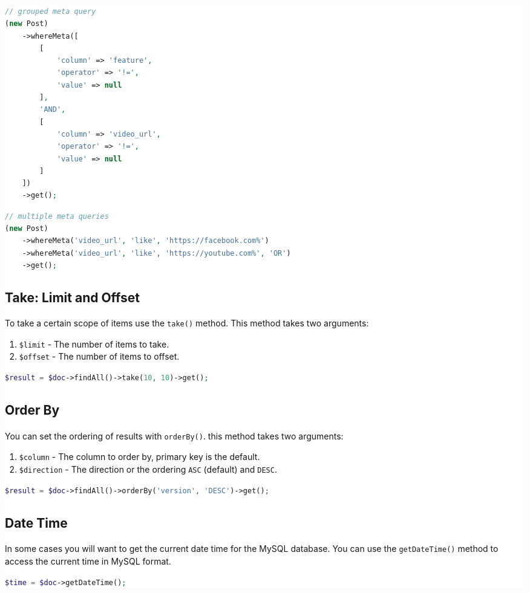 ```php
// grouped meta query
(new Post)
    ->whereMeta([
        [
            'column' => 'feature',
            'operator' => '!=',
            'value' => null
        ],
        'AND',
        [
            'column' => 'video_url',
            'operator' => '!=',
            'value' => null
        ]
    ])
    ->get();
```

```php
// multiple meta queries
(new Post)
    ->whereMeta('video_url', 'like', 'https://facebook.com%')
    ->whereMeta('video_url', 'like', 'https://youtube.com%', 'OR')
    ->get();
```

## Take: Limit and Offset

To take a certain scope of items use the `take()` method. This method takes two arguments:

1. `$limit` - The number of items to take.
1. `$offset` - The number of items to offset.

```php
$result = $doc->findAll()->take(10, 10)->get();
```

## Order By

You can set the ordering of results with `orderBy()`. this method takes two arguments:

1. `$column` - The column to order by, primary key is the default.
2. `$direction` - The direction or the ordering `ASC` (default) and `DESC`.

```php
$result = $doc->findAll()->orderBy('version', 'DESC')->get();
```

## Date Time

In some cases you will want to get the current date time for the MySQL database. You can use the `getDateTime()` method to access the current time in MySQL format.

```php
$time = $doc->getDateTime();
```
